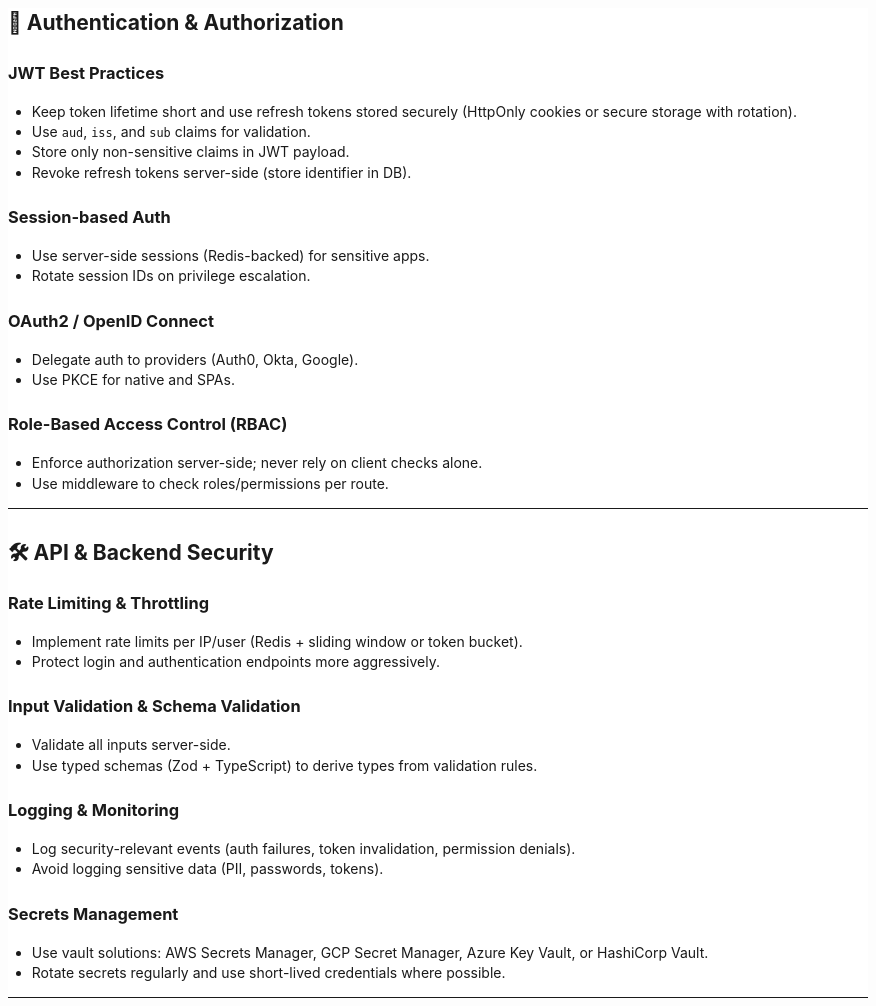 
## 🔐 Authentication & Authorization

### JWT Best Practices

* Keep token lifetime short and use refresh tokens stored securely (HttpOnly cookies or secure storage with rotation).
* Use `aud`, `iss`, and `sub` claims for validation.
* Store only non-sensitive claims in JWT payload.
* Revoke refresh tokens server-side (store identifier in DB).

### Session-based Auth

* Use server-side sessions (Redis-backed) for sensitive apps.
* Rotate session IDs on privilege escalation.

### OAuth2 / OpenID Connect

* Delegate auth to providers (Auth0, Okta, Google).
* Use PKCE for native and SPAs.

### Role-Based Access Control (RBAC)

* Enforce authorization server-side; never rely on client checks alone.
* Use middleware to check roles/permissions per route.

---

## 🛠️ API & Backend Security

### Rate Limiting & Throttling

* Implement rate limits per IP/user (Redis + sliding window or token bucket).
* Protect login and authentication endpoints more aggressively.

### Input Validation & Schema Validation

* Validate all inputs server-side.
* Use typed schemas (Zod + TypeScript) to derive types from validation rules.

### Logging & Monitoring

* Log security-relevant events (auth failures, token invalidation, permission denials).
* Avoid logging sensitive data (PII, passwords, tokens).

### Secrets Management

* Use vault solutions: AWS Secrets Manager, GCP Secret Manager, Azure Key Vault, or HashiCorp Vault.
* Rotate secrets regularly and use short-lived credentials where possible.

---

